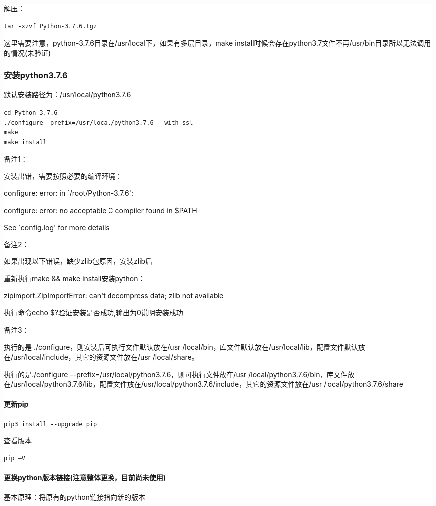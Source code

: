 解压：

```shell
tar -xzvf Python-3.7.6.tgz
```

这里需要注意，python-3.7.6目录在/usr/local下，如果有多层目录，make install时候会存在python3.7文件不再/usr/bin目录所以无法调用的情况(未验证)

### 安装python3.7.6

默认安装路径为：/usr/local/python3.7.6

```shell
cd Python-3.7.6
./configure -prefix=/usr/local/python3.7.6 --with-ssl
make
make install
```

备注1：

安装出错，需要按照必要的编译环境：

configure: error: in `/root/Python-3.7.6':

configure: error: no acceptable C compiler found in $PATH

See `config.log' for more details

备注2：

如果出现以下错误，缺少zlib包原因，安装zlib后

重新执行make && make install安装python：

zipimport.ZipImportError: can't decompress data; zlib not available

执行命令echo $?验证安装是否成功,输出为0说明安装成功

备注3：

执行的是 ./configure，则安装后可执行文件默认放在/usr /local/bin，库文件默认放在/usr/local/lib，配置文件默认放在/usr/local/include，其它的资源文件放在/usr /local/share。

执行的是./configure --prefix=/usr/local/python3.7.6，则可执行文件放在/usr /local/python3.7.6/bin，库文件放在/usr/local/python3.7.6/lib，配置文件放在/usr/local/python3.7.6/include，其它的资源文件放在/usr /local/python3.7.6/share

#### 更新pip

```shell
pip3 install --upgrade pip
```

查看版本

```shell
pip –V
```

#### 更换python版本链接(注意整体更换，目前尚未使用)

基本原理：将原有的python链接指向新的版本
